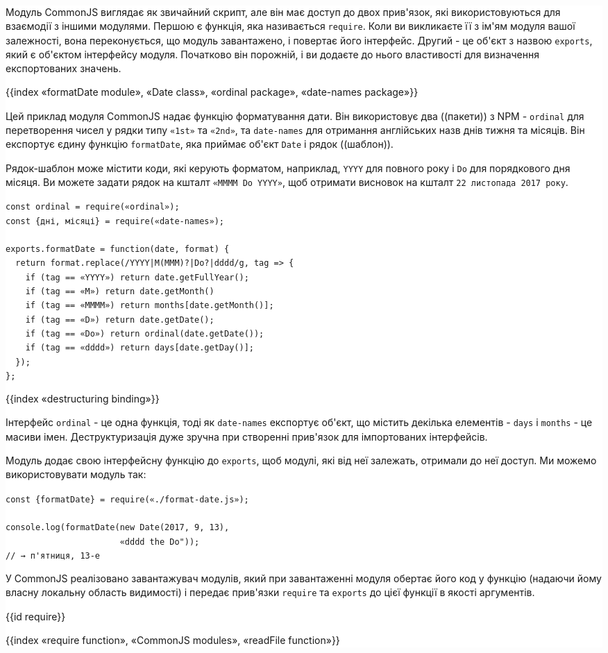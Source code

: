 Модуль CommonJS виглядає як звичайний скрипт, але він має доступ до двох прив'язок, які використовуються для взаємодії з іншими модулями. Першою є функція, яка називається `require`. Коли ви викликаєте її з ім'ям модуля вашої залежності, вона переконується, що модуль завантажено, і повертає його інтерфейс. Другий - це об'єкт з назвою `exports`, який є об'єктом інтерфейсу модуля. Початково він порожній, і ви додаєте до нього властивості для визначення експортованих значень.

{{index «formatDate module», «Date class», «ordinal package», «date-names package»}}

Цей приклад модуля CommonJS надає функцію форматування дати. Він використовує два ((пакети)) з NPM - `ordinal` для перетворення чисел у рядки типу `«1st»` та `«2nd»`, та `date-names` для отримання англійських назв днів тижня та місяців. Він експортує єдину функцію `formatDate`, яка приймає об'єкт `Date` і рядок ((шаблон)).

Рядок-шаблон може містити коди, які керують форматом, наприклад, `YYYY` для повного року і `Do` для порядкового дня місяця. Ви можете задати рядок на кшталт `«MMMM Do YYYY»`, щоб отримати висновок на кшталт `22 листопада 2017 року`.

```
const ordinal = require(«ordinal»);
const {дні, місяці} = require(«date-names»);

exports.formatDate = function(date, format) {
  return format.replace(/YYYY|M(MMM)?|Do?|dddd/g, tag => {
    if (tag == «YYYY») return date.getFullYear();
    if (tag == «M») return date.getMonth()
    if (tag == «MMMM») return months[date.getMonth()];
    if (tag == «D») return date.getDate();
    if (tag == «Do») return ordinal(date.getDate());
    if (tag == «dddd») return days[date.getDay()];
  });
};
```

{{index «destructuring binding»}}

Інтерфейс `ordinal` - це одна функція, тоді як `date-names` експортує об'єкт, що містить декілька елементів - `days` і `months` - це масиви імен. Деструктуризація дуже зручна при створенні прив'язок для імпортованих інтерфейсів.

Модуль додає свою інтерфейсну функцію до `exports`, щоб модулі, які від неї залежать, отримали до неї доступ. Ми можемо використовувати модуль так:

```
const {formatDate} = require(«./format-date.js»);

console.log(formatDate(new Date(2017, 9, 13),
                       «dddd the Do"));
// → п'ятниця, 13-е
```

У CommonJS реалізовано завантажувач модулів, який при завантаженні модуля обертає його код у функцію (надаючи йому власну локальну область видимості) і передає прив'язки `require` та `exports` до цієї функції в якості аргументів.

{{id require}}

{{index «require function», «CommonJS modules», «readFile function»}}
